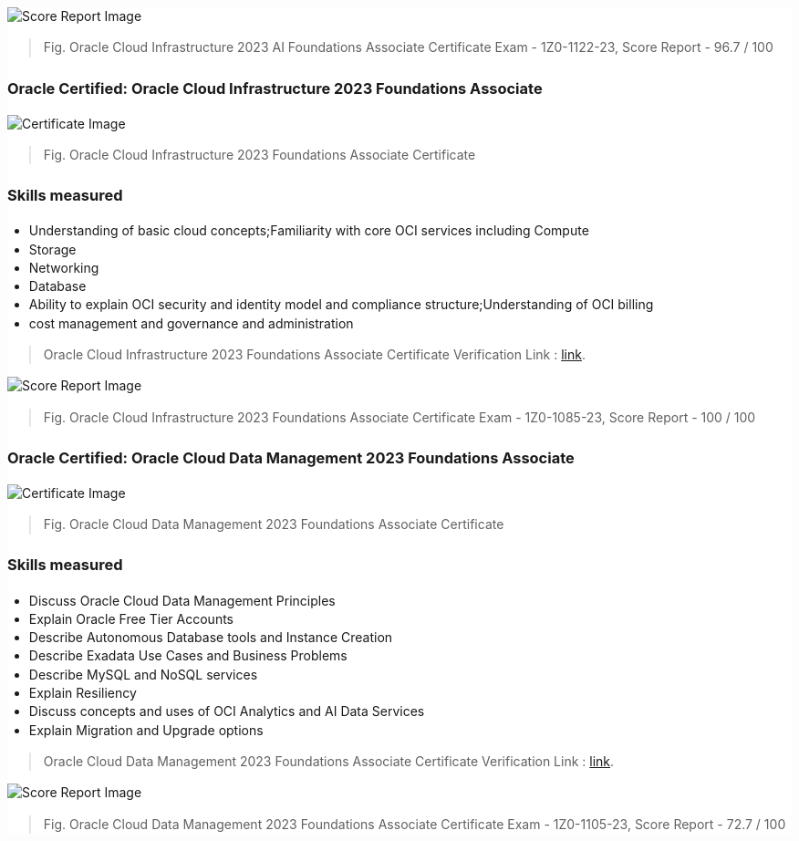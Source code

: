 ![Score Report Image](/files/oracle/oci_2023_ai_foundation_associate_score_report.png)
> Fig. Oracle Cloud Infrastructure 2023 AI Foundations Associate Certificate Exam - 1Z0-1122-23, Score Report - 96.7 / 100


### Oracle Certified: Oracle Cloud Infrastructure 2023 Foundations Associate

![Certificate Image](/files/oracle/oci_2023_certified_foundation_associate_certificate.png)
> Fig. Oracle Cloud Infrastructure 2023 Foundations Associate Certificate

### Skills measured
* Understanding of basic cloud concepts;Familiarity with core OCI services including Compute
* Storage
* Networking
* Database
* Ability to explain OCI security and identity model and compliance structure;Understanding of OCI billing
* cost management and governance and administration

> Oracle Cloud Infrastructure 2023 Foundations Associate Certificate Verification Link : [link](https://catalog-education.oracle.com/pls/certview/sharebadge?id=8ED80AB7B3D7A0637CB0891F7AF16E7FCDC6B91D8573FD426D434613C8478259 "Oracle").

![Score Report Image](/files/oracle/oci_2023_foundation_associate_score_report.png)
> Fig. Oracle Cloud Infrastructure 2023 Foundations Associate Certificate Exam - 1Z0-1085-23, Score Report - 100 / 100



### Oracle Certified: Oracle Cloud Data Management 2023 Foundations Associate

![Certificate Image](/files/oracle/oci_data_management_2023_foundation_associate_certificate.png)
> Fig. Oracle Cloud Data Management 2023 Foundations Associate Certificate

### Skills measured
* Discuss Oracle Cloud Data Management Principles
* Explain Oracle Free Tier Accounts
* Describe Autonomous Database tools and Instance Creation
* Describe Exadata Use Cases and Business Problems
* Describe MySQL and NoSQL services
* Explain Resiliency
* Discuss concepts and uses of OCI Analytics and AI Data Services
* Explain Migration and Upgrade options

> Oracle Cloud Data Management 2023 Foundations Associate Certificate Verification Link : [link](https://catalog-education.oracle.com/pls/certview/sharebadge?id=8ED80AB7B3D7A0637CB0891F7AF16E7FCDC6B91D8573FD426D434613C8478259 "Oracle").

![Score Report Image](/files/oracle/oci_data_management_2023_foundation_associate_score_report.png)
> Fig. Oracle Cloud Data Management 2023 Foundations Associate Certificate Exam - 1Z0-1105-23, Score Report - 72.7 / 100




